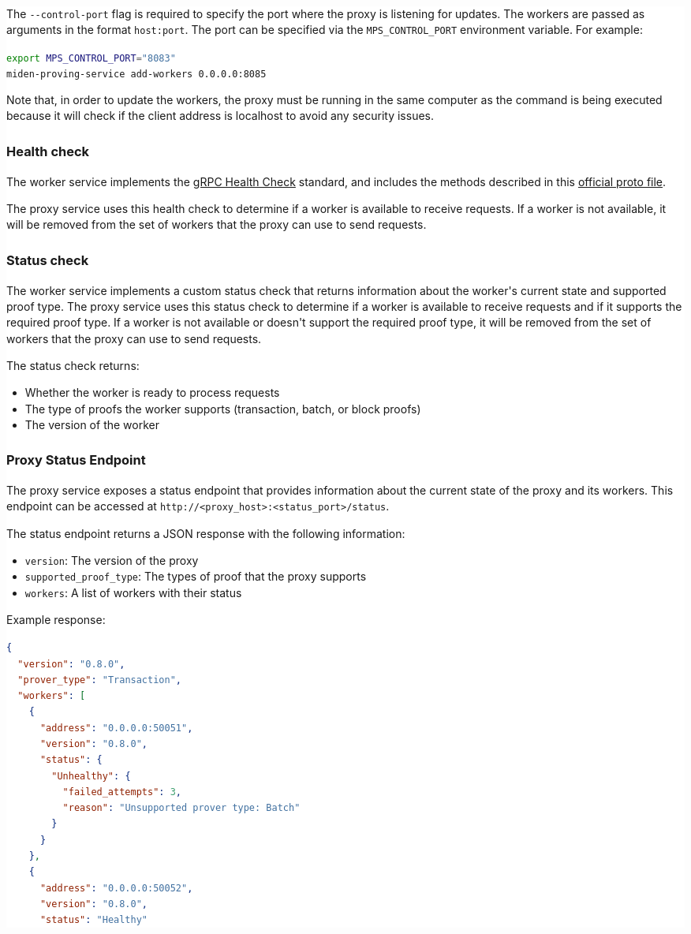 The `--control-port` flag is required to specify the port where the proxy is listening for updates. The workers are passed as arguments in the format `host:port`. The port can be specified via the `MPS_CONTROL_PORT` environment variable. For example:

```bash
export MPS_CONTROL_PORT="8083"
miden-proving-service add-workers 0.0.0.0:8085
```

Note that, in order to update the workers, the proxy must be running in the same computer as the command is being executed because it will check if the client address is localhost to avoid any security issues.

### Health check

The worker service implements the [gRPC Health Check](https://grpc.io/docs/guides/health-checking/) standard, and includes the methods described in this [official proto file](https://github.com/grpc/grpc-proto/blob/master/grpc/health/v1/health.proto).

The proxy service uses this health check to determine if a worker is available to receive requests. If a worker is not available, it will be removed from the set of workers that the proxy can use to send requests.

### Status check

The worker service implements a custom status check that returns information about the worker's current state and supported proof type. The proxy service uses this status check to determine if a worker is available to receive requests and if it supports the required proof type. If a worker is not available or doesn't support the required proof type, it will be removed from the set of workers that the proxy can use to send requests.

The status check returns:
- Whether the worker is ready to process requests
- The type of proofs the worker supports (transaction, batch, or block proofs)
- The version of the worker

### Proxy Status Endpoint

The proxy service exposes a status endpoint that provides information about the current state of the proxy and its workers. This endpoint can be accessed at `http://<proxy_host>:<status_port>/status`.

The status endpoint returns a JSON response with the following information:
- `version`: The version of the proxy
- `supported_proof_type`: The types of proof that the proxy supports
- `workers`: A list of workers with their status

Example response:
```json
{
  "version": "0.8.0",
  "prover_type": "Transaction",
  "workers": [
    {
      "address": "0.0.0.0:50051",
      "version": "0.8.0",
      "status": {
        "Unhealthy": {
          "failed_attempts": 3,
          "reason": "Unsupported prover type: Batch"
        }
      }
    },
    {
      "address": "0.0.0.0:50052",
      "version": "0.8.0",
      "status": "Healthy"
```